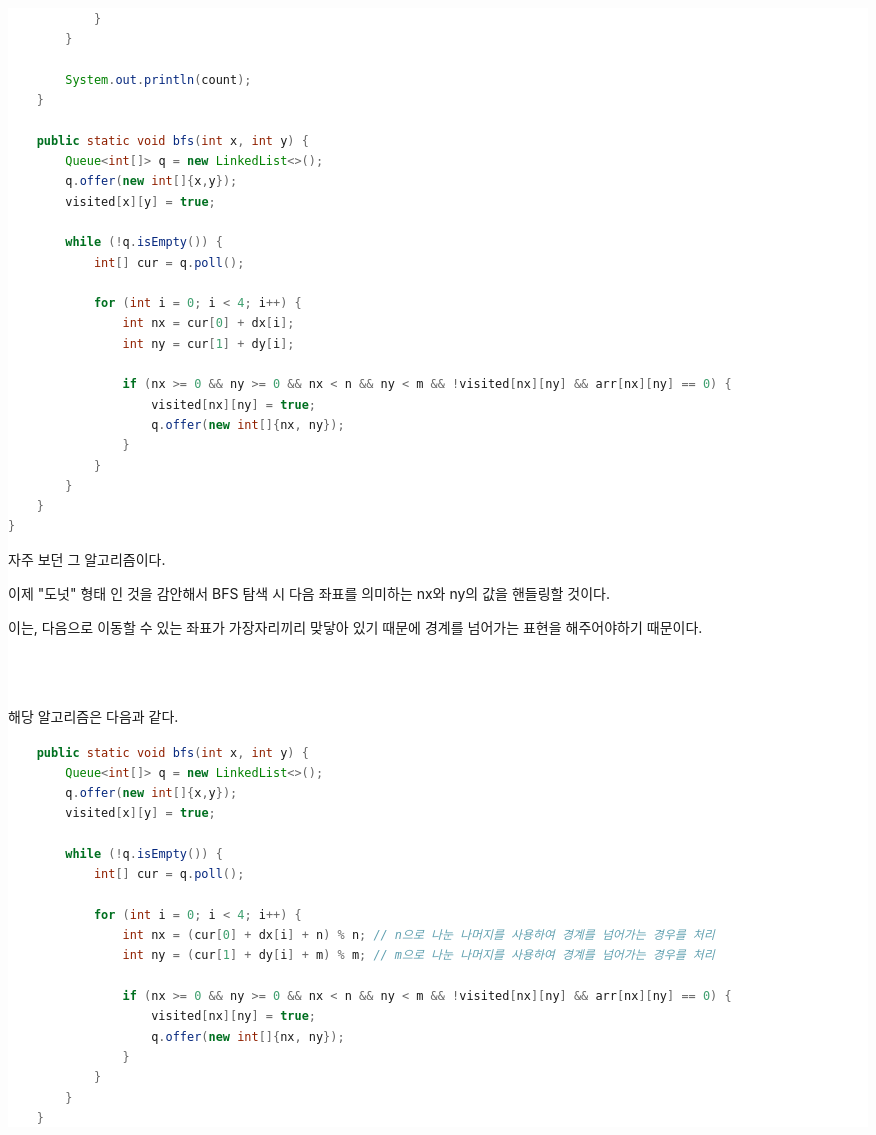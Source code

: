 ```java
            }
        }

        System.out.println(count);
    }

    public static void bfs(int x, int y) {
        Queue<int[]> q = new LinkedList<>();
        q.offer(new int[]{x,y});
        visited[x][y] = true;

        while (!q.isEmpty()) {
            int[] cur = q.poll();

            for (int i = 0; i < 4; i++) {
                int nx = cur[0] + dx[i];
                int ny = cur[1] + dy[i];

                if (nx >= 0 && ny >= 0 && nx < n && ny < m && !visited[nx][ny] && arr[nx][ny] == 0) {
                    visited[nx][ny] = true;
                    q.offer(new int[]{nx, ny});
                }
            }
        }
    }
}
```

자주 보던 그 알고리즘이다.

이제 "도넛" 형태 인 것을 감안해서 BFS 탐색 시 다음 좌표를 의미하는 nx와 ny의 값을 핸들링할 것이다.

이는, 다음으로 이동할 수 있는 좌표가 가장자리끼리 맞닿아 있기 때문에 경계를 넘어가는 표현을 해주어야하기 때문이다.

<br>
<br>

해당 알고리즘은 다음과 같다.

```java
    public static void bfs(int x, int y) {
        Queue<int[]> q = new LinkedList<>();
        q.offer(new int[]{x,y});
        visited[x][y] = true;

        while (!q.isEmpty()) {
            int[] cur = q.poll();

            for (int i = 0; i < 4; i++) {
                int nx = (cur[0] + dx[i] + n) % n; // n으로 나눈 나머지를 사용하여 경계를 넘어가는 경우를 처리
                int ny = (cur[1] + dy[i] + m) % m; // m으로 나눈 나머지를 사용하여 경계를 넘어가는 경우를 처리

                if (nx >= 0 && ny >= 0 && nx < n && ny < m && !visited[nx][ny] && arr[nx][ny] == 0) {
                    visited[nx][ny] = true;
                    q.offer(new int[]{nx, ny});
                }
            }
        }
    }
```
